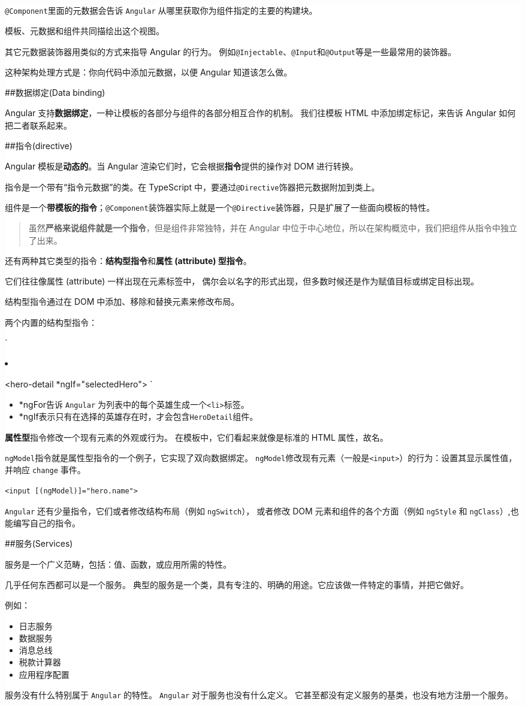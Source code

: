 `@Component`里面的元数据会告诉 `Angular` 从哪里获取你为组件指定的主要的构建块。

模板、元数据和组件共同描绘出这个视图。

其它元数据装饰器用类似的方式来指导 Angular 的行为。 例如`@Injectable`、`@Input`和`@Output`等是一些最常用的装饰器。

这种架构处理方式是：你向代码中添加元数据，以便 Angular 知道该怎么做。

##数据绑定(Data binding)

Angular 支持**数据绑定**，一种让模板的各部分与组件的各部分相互合作的机制。 我们往模板 HTML 中添加绑定标记，来告诉 Angular 如何把二者联系起来。

##指令(directive)

Angular 模板是**动态的**。当 Angular 渲染它们时，它会根据**指令**提供的操作对 DOM 进行转换。

指令是一个带有“指令元数据”的类。在 TypeScript 中，要通过`@Directive`饰器把元数据附加到类上。

组件是一个**带模板的指令**；`@Component`装饰器实际上就是一个`@Directive`装饰器，只是扩展了一些面向模板的特性。

>虽然**严格来说组件就是一个指令**，但是组件非常独特，并在 Angular 中位于中心地位，所以在架构概览中，我们把组件从指令中独立了出来。

还有两种其它类型的指令：**结构型指令**和**属性 (attribute) 型指令**。

它们往往像属性 (attribute) 一样出现在元素标签中， 偶尔会以名字的形式出现，但多数时候还是作为赋值目标或绑定目标出现。

结构型指令通过在 DOM 中添加、移除和替换元素来修改布局。

两个内置的结构型指令：

`
  <li *ngFor=\"let hero of heroes"></li>
  
  <hero-detail *ngIf="selectedHero"></hero-detail>
`

* *ngFor告诉 `Angular` 为列表中的每个英雄生成一个`<li>`标签。
* *ngIf表示只有在选择的英雄存在时，才会包含`HeroDetail`组件。

**属性型**指令修改一个现有元素的外观或行为。 在模板中，它们看起来就像是标准的 HTML 属性，故名。

`ngModel`指令就是属性型指令的一个例子，它实现了双向数据绑定。 `ngModel`修改现有元素（一般是`<input>`）的行为：设置其显示属性值，并响应 `change` 事件。

`<input [(ngModel)]="hero.name">`

`Angular` 还有少量指令，它们或者修改结构布局（例如 `ngSwitch`）， 或者修改 DOM 元素和组件的各个方面（例如 `ngStyle` 和 `ngClass`）,也能编写自己的指令。

##服务(Services)

服务是一个广义范畴，包括：值、函数，或应用所需的特性。

几乎任何东西都可以是一个服务。 典型的服务是一个类，具有专注的、明确的用途。它应该做一件特定的事情，并把它做好。

例如：
* 日志服务
* 数据服务
* 消息总线
* 税款计算器
* 应用程序配置

服务没有什么特别属于 `Angular` 的特性。 `Angular` 对于服务也没有什么定义。 它甚至都没有定义服务的基类，也没有地方注册一个服务。

